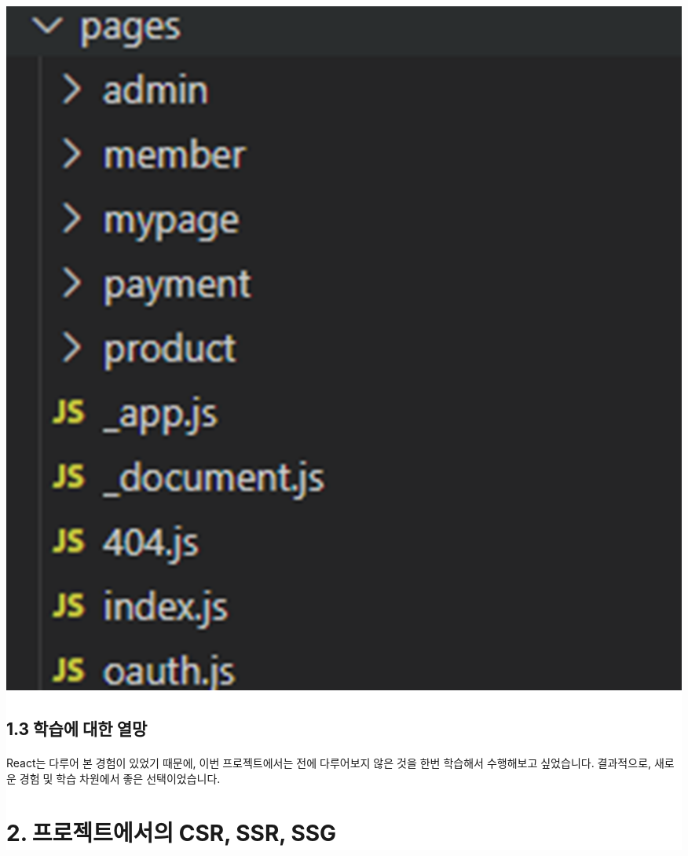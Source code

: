 ![Untitled](/assets/img/2025-01-25/kkakka_4.png)

## 1.3 학습에 대한 열망

 React는 다루어 본 경험이 있었기 때문에, 이번 프로젝트에서는 전에 다루어보지 않은 것을 한번 학습해서 수행해보고 싶었습니다. 결과적으로, 새로운 경험 및 학습 차원에서 좋은 선택이었습니다.

# 2. 프로젝트에서의 CSR, SSR, SSG
